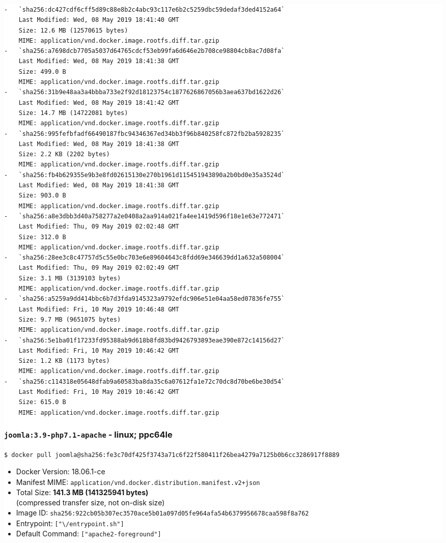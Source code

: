	-	`sha256:dc427cdf6cff5d89c88e8b2c4abc93c117e6b2c5259dbc59dedaf3ded4152a64`  
		Last Modified: Wed, 08 May 2019 18:41:40 GMT  
		Size: 12.6 MB (12570615 bytes)  
		MIME: application/vnd.docker.image.rootfs.diff.tar.gzip
	-	`sha256:a7698dcb7705a5037d64765cdcf53eb99fa6d646e2b708ce98804cb8ac7d08fa`  
		Last Modified: Wed, 08 May 2019 18:41:38 GMT  
		Size: 499.0 B  
		MIME: application/vnd.docker.image.rootfs.diff.tar.gzip
	-	`sha256:31b9e48aa3a4bbba733e2f92d18123754c1877626867056b3aea637bd1622d26`  
		Last Modified: Wed, 08 May 2019 18:41:42 GMT  
		Size: 14.7 MB (14722081 bytes)  
		MIME: application/vnd.docker.image.rootfs.diff.tar.gzip
	-	`sha256:995fefbfadf66490187fbc94346367ed34bb3f96b840258fc872fb2ba5928235`  
		Last Modified: Wed, 08 May 2019 18:41:38 GMT  
		Size: 2.2 KB (2202 bytes)  
		MIME: application/vnd.docker.image.rootfs.diff.tar.gzip
	-	`sha256:fb4b629355e9b3e8fd02615130e270b1961d115451943890a2b0bd0e35a3524d`  
		Last Modified: Wed, 08 May 2019 18:41:38 GMT  
		Size: 903.0 B  
		MIME: application/vnd.docker.image.rootfs.diff.tar.gzip
	-	`sha256:a8e3dbb3d40a758277a2e0408a2aa914a021fa4ee1419d596f18e1e63e772471`  
		Last Modified: Thu, 09 May 2019 02:02:48 GMT  
		Size: 312.0 B  
		MIME: application/vnd.docker.image.rootfs.diff.tar.gzip
	-	`sha256:28ee3c8c47757d5c55e0bc703e6e89604643c8fdd69e346639dd1a632a508004`  
		Last Modified: Thu, 09 May 2019 02:02:49 GMT  
		Size: 3.1 MB (3139103 bytes)  
		MIME: application/vnd.docker.image.rootfs.diff.tar.gzip
	-	`sha256:a5259a9dd414bbc6b7d3fda9145323a9792efdc906e51e04aa58ed07836fe755`  
		Last Modified: Fri, 10 May 2019 10:46:48 GMT  
		Size: 9.7 MB (9651075 bytes)  
		MIME: application/vnd.docker.image.rootfs.diff.tar.gzip
	-	`sha256:5e1ba01f17233fd95388ab9d618b8fd83bd9426793893eae390e872c14156d27`  
		Last Modified: Fri, 10 May 2019 10:46:42 GMT  
		Size: 1.2 KB (1173 bytes)  
		MIME: application/vnd.docker.image.rootfs.diff.tar.gzip
	-	`sha256:c114318e05648dfab9a60583ba8da35c6a07612fa1e72c70dc8d70be6be30d54`  
		Last Modified: Fri, 10 May 2019 10:46:42 GMT  
		Size: 615.0 B  
		MIME: application/vnd.docker.image.rootfs.diff.tar.gzip

### `joomla:3.9-php7.1-apache` - linux; ppc64le

```console
$ docker pull joomla@sha256:fe3c70df425f3743a71c6f22f580411f26bea4279a7125b0b6cc3286917f8889
```

-	Docker Version: 18.06.1-ce
-	Manifest MIME: `application/vnd.docker.distribution.manifest.v2+json`
-	Total Size: **141.3 MB (141325941 bytes)**  
	(compressed transfer size, not on-disk size)
-	Image ID: `sha256:922cb05b307ec3570ace5b01a097d05fe964afa54b6379956678caa598f8a762`
-	Entrypoint: `["\/entrypoint.sh"]`
-	Default Command: `["apache2-foreground"]`
